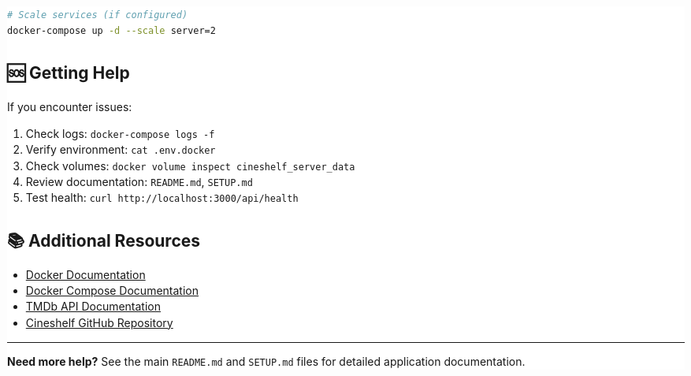 ```bash
# Scale services (if configured)
docker-compose up -d --scale server=2
```

## 🆘 Getting Help

If you encounter issues:

1. Check logs: `docker-compose logs -f`
2. Verify environment: `cat .env.docker`
3. Check volumes: `docker volume inspect cineshelf_server_data`
4. Review documentation: `README.md`, `SETUP.md`
5. Test health: `curl http://localhost:3000/api/health`

## 📚 Additional Resources

- [Docker Documentation](https://docs.docker.com/)
- [Docker Compose Documentation](https://docs.docker.com/compose/)
- [TMDb API Documentation](https://developers.themoviedb.org/3)
- [Cineshelf GitHub Repository](https://github.com/yourusername/cineshelf)

---

**Need more help?** See the main `README.md` and `SETUP.md` files for detailed application documentation.

